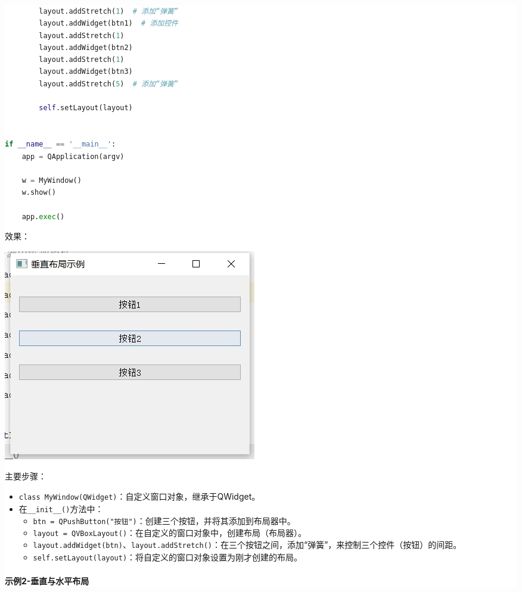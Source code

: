 ```python
        layout.addStretch(1)  # 添加“弹簧”
        layout.addWidget(btn1)  # 添加控件
        layout.addStretch(1)
        layout.addWidget(btn2)
        layout.addStretch(1)
        layout.addWidget(btn3)
        layout.addStretch(5)  # 添加“弹簧”

        self.setLayout(layout)


if __name__ == '__main__':
    app = QApplication(argv)

    w = MyWindow()
    w.show()

    app.exec()
```

效果：

![垂直箱子布局](.\图片\垂直箱子布局.png)

主要步骤：

- `class MyWindow(QWidget)`：自定义窗口对象，继承于QWidget。
- 在`__init__()`方法中：
  - `btn = QPushButton("按钮")`：创建三个按钮，并将其添加到布局器中。
  - `layout = QVBoxLayout()`：在自定义的窗口对象中，创建布局（布局器）。
  - `layout.addWidget(btn)`、`layout.addStretch()`：在三个按钮之间，添加“弹簧”，来控制三个控件（按钮）的间距。
  - `self.setLayout(layout)`：将自定义的窗口对象设置为刚才创建的布局。


#### 示例2-垂直与水平布局
